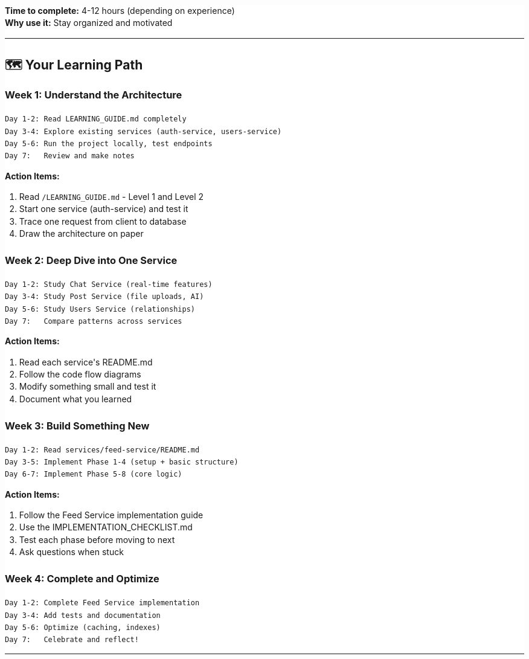 **Time to complete:** 4-12 hours (depending on experience)  
**Why use it:** Stay organized and motivated

---

## 🗺️ Your Learning Path

### Week 1: Understand the Architecture
```
Day 1-2: Read LEARNING_GUIDE.md completely
Day 3-4: Explore existing services (auth-service, users-service)
Day 5-6: Run the project locally, test endpoints
Day 7:   Review and make notes
```

**Action Items:**
1. Read `/LEARNING_GUIDE.md` - Level 1 and Level 2
2. Start one service (auth-service) and test it
3. Trace one request from client to database
4. Draw the architecture on paper

### Week 2: Deep Dive into One Service
```
Day 1-2: Study Chat Service (real-time features)
Day 3-4: Study Post Service (file uploads, AI)
Day 5-6: Study Users Service (relationships)
Day 7:   Compare patterns across services
```

**Action Items:**
1. Read each service's README.md
2. Follow the code flow diagrams
3. Modify something small and test it
4. Document what you learned

### Week 3: Build Something New
```
Day 1-2: Read services/feed-service/README.md
Day 3-5: Implement Phase 1-4 (setup + basic structure)
Day 6-7: Implement Phase 5-8 (core logic)
```

**Action Items:**
1. Follow the Feed Service implementation guide
2. Use the IMPLEMENTATION_CHECKLIST.md
3. Test each phase before moving to next
4. Ask questions when stuck

### Week 4: Complete and Optimize
```
Day 1-2: Complete Feed Service implementation
Day 3-4: Add tests and documentation
Day 5-6: Optimize (caching, indexes)
Day 7:   Celebrate and reflect!
```

---
